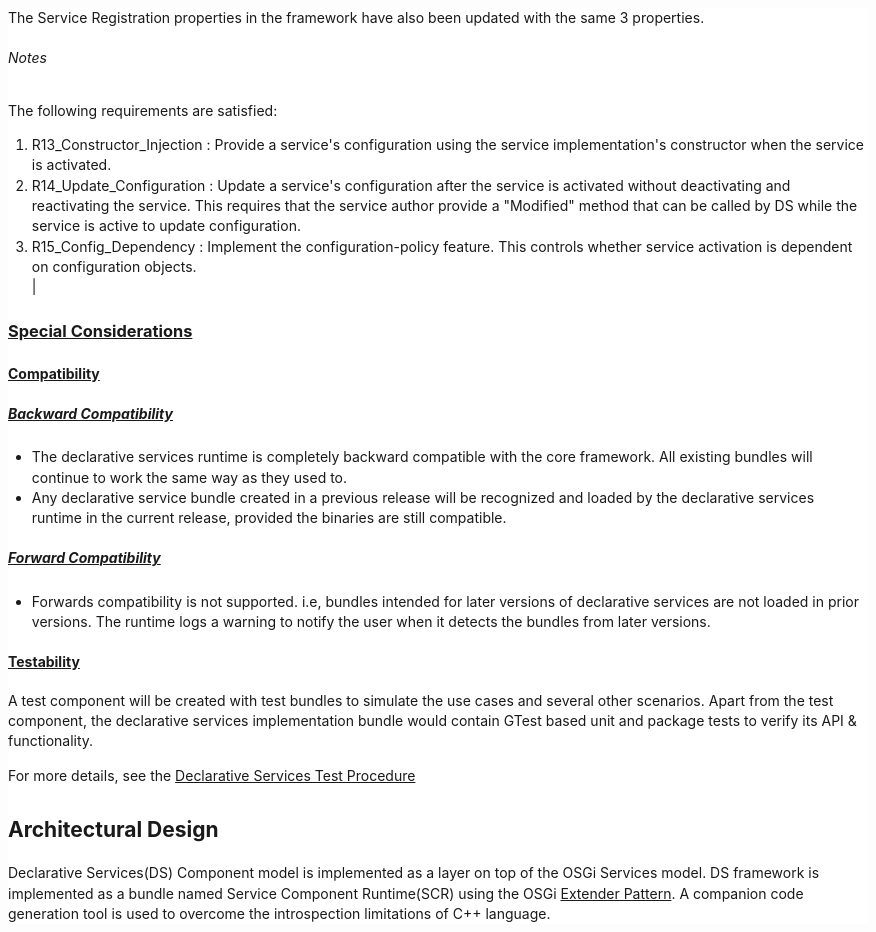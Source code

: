  The Service Registration properties in the framework have also been updated with the same 3 properties.

###### Notes

The following requirements are satisfied:

1.  R13\_Constructor\_Injection : Provide a service's configuration using the service 
    implementation's constructor when the service is activated.
2.  R14\_Update\_Configuration : Update a service's configuration after the service is 
    activated without deactivating and reactivating the service. This requires that the 
    service author provide a "Modified" method that can be called by DS while the service 
    is active to update configuration.
3.  R15\_Config\_Dependency : Implement the configuration-policy feature. This controls 
    whether service activation is dependent on configuration objects.   
                                                                                |                         
### <u>Special Considerations</u>

#### <u>Compatibility</u>

##### <u>Backward Compatibility</u>

  - The declarative services runtime is completely backward compatible
    with the core framework. All existing bundles will continue to work
    the same way as they used to.
  - Any declarative service bundle created in a previous release will be
    recognized and loaded by the declarative services runtime in the
    current release, provided the binaries are still compatible.

##### <u>Forward Compatibility</u>

  - Forwards compatibility is not supported. i.e, bundles intended for
    later versions of declarative services are not loaded in prior
    versions. The runtime logs a warning to notify the user when it
    detects the bundles from later versions.

#### <u>Testability</u>

A test component will be created with test bundles to simulate the use
cases and several other scenarios. Apart from the test component, the
declarative services implementation bundle would contain GTest based
unit and package tests to verify its API & functionality.

For more details, see the [Declarative Services Test
Procedure](Declarative_Services_Test_Procedure "wikilink")

## Architectural Design

Declarative Services(DS) Component model is implemented as a layer on
top of the OSGi Services model. DS framework is implemented as a bundle
named Service Component Runtime(SCR) using the OSGi [Extender
Pattern](http://enroute.osgi.org/doc/218-patterns.html). A companion
code generation tool is used to overcome the introspection limitations
of C++ language.

